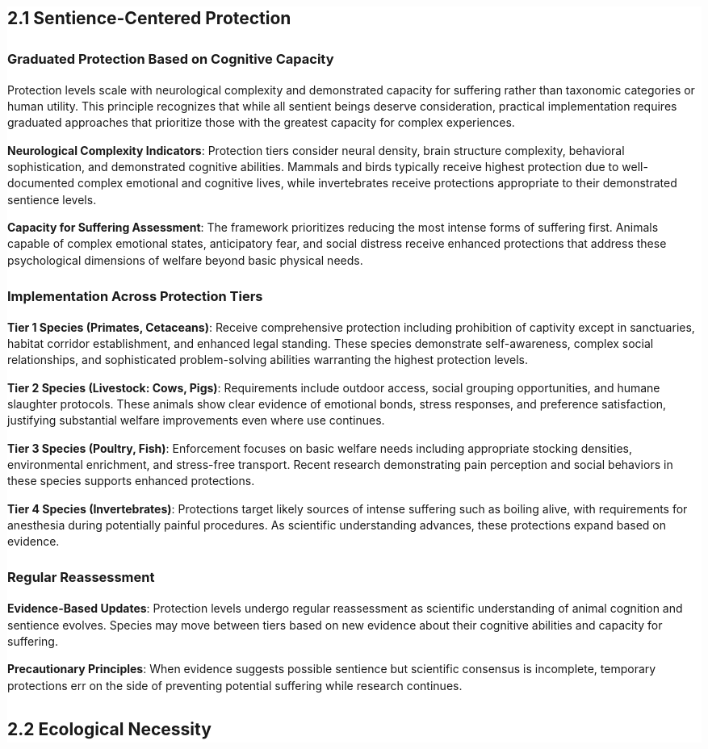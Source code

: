 ## <a id="sentience-centered-protection"></a>2.1 Sentience-Centered Protection

### Graduated Protection Based on Cognitive Capacity

Protection levels scale with neurological complexity and demonstrated capacity for suffering rather than taxonomic categories or human utility. This principle recognizes that while all sentient beings deserve consideration, practical implementation requires graduated approaches that prioritize those with the greatest capacity for complex experiences.

**Neurological Complexity Indicators**: Protection tiers consider neural density, brain structure complexity, behavioral sophistication, and demonstrated cognitive abilities. Mammals and birds typically receive highest protection due to well-documented complex emotional and cognitive lives, while invertebrates receive protections appropriate to their demonstrated sentience levels.

**Capacity for Suffering Assessment**: The framework prioritizes reducing the most intense forms of suffering first. Animals capable of complex emotional states, anticipatory fear, and social distress receive enhanced protections that address these psychological dimensions of welfare beyond basic physical needs.

### Implementation Across Protection Tiers

**Tier 1 Species (Primates, Cetaceans)**: Receive comprehensive protection including prohibition of captivity except in sanctuaries, habitat corridor establishment, and enhanced legal standing. These species demonstrate self-awareness, complex social relationships, and sophisticated problem-solving abilities warranting the highest protection levels.

**Tier 2 Species (Livestock: Cows, Pigs)**: Requirements include outdoor access, social grouping opportunities, and humane slaughter protocols. These animals show clear evidence of emotional bonds, stress responses, and preference satisfaction, justifying substantial welfare improvements even where use continues.

**Tier 3 Species (Poultry, Fish)**: Enforcement focuses on basic welfare needs including appropriate stocking densities, environmental enrichment, and stress-free transport. Recent research demonstrating pain perception and social behaviors in these species supports enhanced protections.

**Tier 4 Species (Invertebrates)**: Protections target likely sources of intense suffering such as boiling alive, with requirements for anesthesia during potentially painful procedures. As scientific understanding advances, these protections expand based on evidence.

### Regular Reassessment

**Evidence-Based Updates**: Protection levels undergo regular reassessment as scientific understanding of animal cognition and sentience evolves. Species may move between tiers based on new evidence about their cognitive abilities and capacity for suffering.

**Precautionary Principles**: When evidence suggests possible sentience but scientific consensus is incomplete, temporary protections err on the side of preventing potential suffering while research continues.

## <a id="ecological-necessity"></a>2.2 Ecological Necessity
